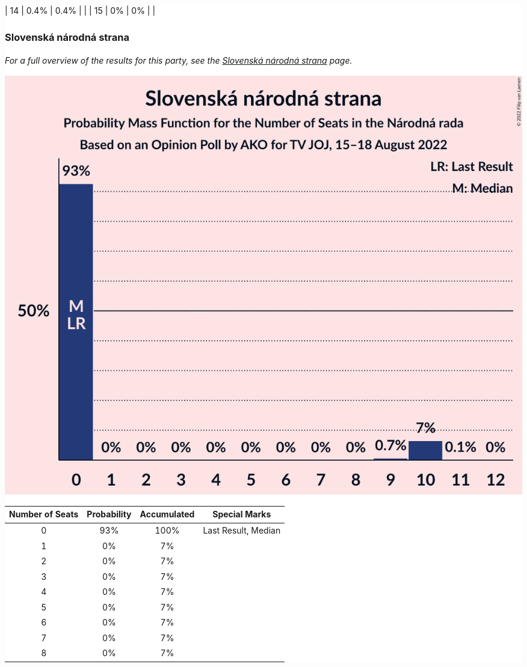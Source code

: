 | 14 | 0.4% | 0.4% |  |
| 15 | 0% | 0% |  |

### Slovenská národná strana

*For a full overview of the results for this party, see the [Slovenská národná strana](party-slovenskánárodnástrana.html) page.*

![Graph with seats probability mass function not yet produced](2022-08-18-AKO-seats-pmf-slovenskánárodnástrana.png "Seats Probability Mass Function")

| Number of Seats | Probability | Accumulated | Special Marks |
|:---------------:|:-----------:|:-----------:|:-------------:|
| 0 | 93% | 100% | Last Result, Median |
| 1 | 0% | 7% |  |
| 2 | 0% | 7% |  |
| 3 | 0% | 7% |  |
| 4 | 0% | 7% |  |
| 5 | 0% | 7% |  |
| 6 | 0% | 7% |  |
| 7 | 0% | 7% |  |
| 8 | 0% | 7% |  |